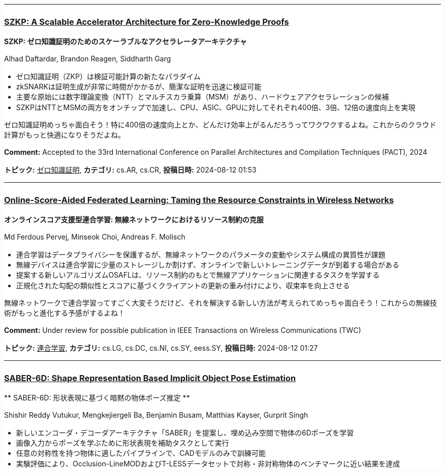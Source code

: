 
- - -

### [SZKP: A Scalable Accelerator Architecture for Zero-Knowledge Proofs](http://arxiv.org/abs/2408.05890)

**SZKP: ゼロ知識証明のためのスケーラブルなアクセラレータアーキテクチャ**

Alhad Daftardar, Brandon Reagen, Siddharth Garg

- ゼロ知識証明（ZKP）は検証可能計算の新たなパラダイム
- zkSNARKは証明生成が非常に時間がかかるが、簡潔な証明を迅速に検証可能
- 主要な原始には数字理論変換（NTT）とマルチスカラ乗算（MSM）があり、ハードウェアアクセラレーションの候補
- SZKPはNTTとMSMの両方をオンチップで加速し、CPU、ASIC、GPUに対してそれぞれ400倍、3倍、12倍の速度向上を実現

ゼロ知識証明めっちゃ面白そう！特に400倍の速度向上とか、どんだけ効率上がるんだろうってワクワクするよね。これからのクラウド計算がもっと快適になりそうだよね。

**Comment:** Accepted to the 33rd International Conference on Parallel   Architectures and Compilation Techniques (PACT), 2024

**トピック:** [ゼロ知識証明](../../zkp), **カテゴリ:** cs.AR, cs.CR, **投稿日時:** 2024-08-12 01:53


- - -

### [Online-Score-Aided Federated Learning: Taming the Resource Constraints in Wireless Networks](http://arxiv.org/abs/2408.05886)

**オンラインスコア支援型連合学習: 無線ネットワークにおけるリソース制約の克服**

Md Ferdous Pervej, Minseok Choi, Andreas F. Molisch

- 連合学習はデータプライバシーを保護するが、無線ネットワークのパラメータの変動やシステム構成の異質性が課題
- 無線デバイスは連合学習に少量のストレージしか割けず、オンラインで新しいトレーニングデータが到着する場合がある
- 提案する新しいアルゴリズムOSAFLは、リソース制約のもとで無線アプリケーションに関連するタスクを学習する
- 正規化された勾配の類似性とスコアに基づくクライアントの更新の重み付けにより、収束率を向上させる

無線ネットワークで連合学習ってすごく大変そうだけど、それを解決する新しい方法が考えられてめっちゃ面白そう！これからの無線技術がもっと進化する予感がするよね！

**Comment:** Under review for possible publication in IEEE Transactions on   Wireless Communications (TWC)

**トピック:** [連合学習](../../fl), **カテゴリ:** cs.LG, cs.DC, cs.NI, cs.SY, eess.SY, **投稿日時:** 2024-08-12 01:27


- - -

### [SABER-6D: Shape Representation Based Implicit Object Pose Estimation](http://arxiv.org/abs/2408.05867)

** SABER-6D: 形状表現に基づく暗黙の物体ポーズ推定 **

Shishir Reddy Vutukur, Mengkejiergeli Ba, Benjamin Busam, Matthias Kayser, Gurprit Singh

- 新しいエンコーダ・デコーダアーキテクチャ「SABER」を提案し、埋め込み空間で物体の6Dポーズを学習
- 画像入力からポーズを学ぶために形状表現を補助タスクとして実行
- 任意の対称性を持つ物体に適したパイプラインで、CADモデルのみで訓練可能
- 実験評価により、Occlusion-LineMODおよびT-LESSデータセットで対称・非対称物体のベンチマークに近い結果を達成
